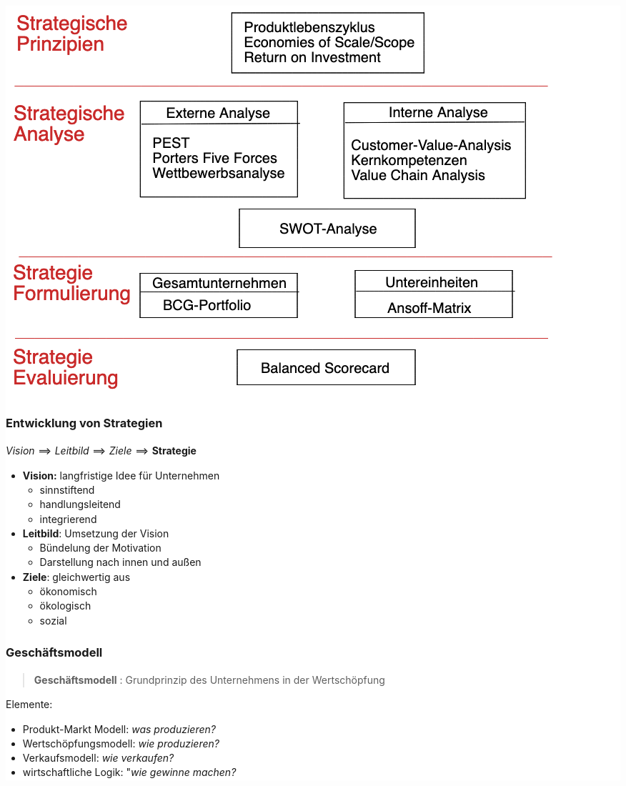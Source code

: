 ![22-02-04_19-08](../images/22-02-04_19-08.png)
### Entwicklung von Strategien
$Vision \implies Leitbild \implies Ziele \implies \textbf{Strategie}$ 
- **Vision:** langfristige Idee für Unternehmen
    - sinnstiftend
    - handlungsleitend
    - integrierend
- **Leitbild**: Umsetzung der Vision
    - Bündelung der Motivation
    - Darstellung nach innen und außen
- **Ziele**: gleichwertig aus
    - ökonomisch
    - ökologisch
    - sozial

### Geschäftsmodell
> **Geschäftsmodell** : Grundprinzip des Unternehmens in der Wertschöpfung

Elemente:

- Produkt-Markt Modell: *was produzieren?*
- Wertschöpfungsmodell: *wie produzieren?*
- Verkaufsmodell: *wie verkaufen?*
- wirtschaftliche Logik: "*wie gewinne machen?*
